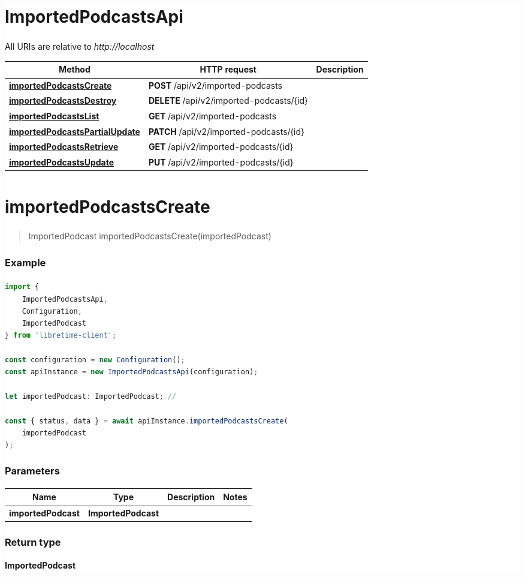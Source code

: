 # ImportedPodcastsApi

All URIs are relative to *http://localhost*

|Method | HTTP request | Description|
|------------- | ------------- | -------------|
|[**importedPodcastsCreate**](#importedpodcastscreate) | **POST** /api/v2/imported-podcasts | |
|[**importedPodcastsDestroy**](#importedpodcastsdestroy) | **DELETE** /api/v2/imported-podcasts/{id} | |
|[**importedPodcastsList**](#importedpodcastslist) | **GET** /api/v2/imported-podcasts | |
|[**importedPodcastsPartialUpdate**](#importedpodcastspartialupdate) | **PATCH** /api/v2/imported-podcasts/{id} | |
|[**importedPodcastsRetrieve**](#importedpodcastsretrieve) | **GET** /api/v2/imported-podcasts/{id} | |
|[**importedPodcastsUpdate**](#importedpodcastsupdate) | **PUT** /api/v2/imported-podcasts/{id} | |

# **importedPodcastsCreate**
> ImportedPodcast importedPodcastsCreate(importedPodcast)


### Example

```typescript
import {
    ImportedPodcastsApi,
    Configuration,
    ImportedPodcast
} from 'libretime-client';

const configuration = new Configuration();
const apiInstance = new ImportedPodcastsApi(configuration);

let importedPodcast: ImportedPodcast; //

const { status, data } = await apiInstance.importedPodcastsCreate(
    importedPodcast
);
```

### Parameters

|Name | Type | Description  | Notes|
|------------- | ------------- | ------------- | -------------|
| **importedPodcast** | **ImportedPodcast**|  | |


### Return type

**ImportedPodcast**
